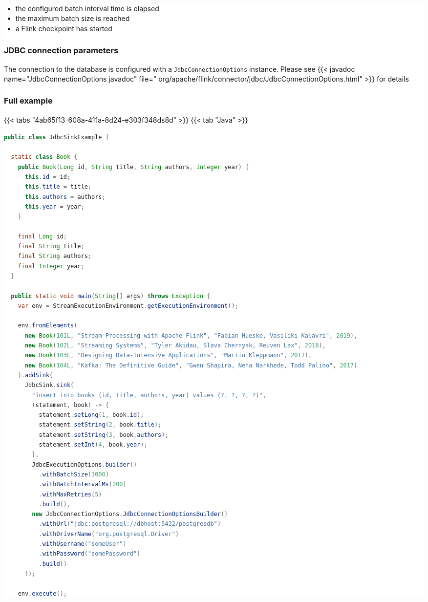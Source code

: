 * the configured batch interval time is elapsed
* the maximum batch size is reached
* a Flink checkpoint has started

### JDBC connection parameters

The connection to the database is configured with a `JdbcConnectionOptions` instance.
Please see {{< javadoc name="JdbcConnectionOptions javadoc" file="
org/apache/flink/connector/jdbc/JdbcConnectionOptions.html" >}} for details

### Full example

{{< tabs "4ab65f13-608a-411a-8d24-e303f348ds8d" >}}
{{< tab "Java" >}}

```java
public class JdbcSinkExample {

  static class Book {
    public Book(Long id, String title, String authors, Integer year) {
      this.id = id;
      this.title = title;
      this.authors = authors;
      this.year = year;
    }

    final Long id;
    final String title;
    final String authors;
    final Integer year;
  }

  public static void main(String[] args) throws Exception {
    var env = StreamExecutionEnvironment.getExecutionEnvironment();

    env.fromElements(
      new Book(101L, "Stream Processing with Apache Flink", "Fabian Hueske, Vasiliki Kalavri", 2019),
      new Book(102L, "Streaming Systems", "Tyler Akidau, Slava Chernyak, Reuven Lax", 2018),
      new Book(103L, "Designing Data-Intensive Applications", "Martin Kleppmann", 2017),
      new Book(104L, "Kafka: The Definitive Guide", "Gwen Shapira, Neha Narkhede, Todd Palino", 2017)
    ).addSink(
      JdbcSink.sink(
        "insert into books (id, title, authors, year) values (?, ?, ?, ?)",
        (statement, book) -> {
          statement.setLong(1, book.id);
          statement.setString(2, book.title);
          statement.setString(3, book.authors);
          statement.setInt(4, book.year);
        },
        JdbcExecutionOptions.builder()
          .withBatchSize(1000)
          .withBatchIntervalMs(200)
          .withMaxRetries(5)
          .build(),
        new JdbcConnectionOptions.JdbcConnectionOptionsBuilder()
          .withUrl("jdbc:postgresql://dbhost:5432/postgresdb")
          .withDriverName("org.postgresql.Driver")
          .withUsername("someUser")
          .withPassword("somePassword")
          .build()
      ));

    env.execute();
```